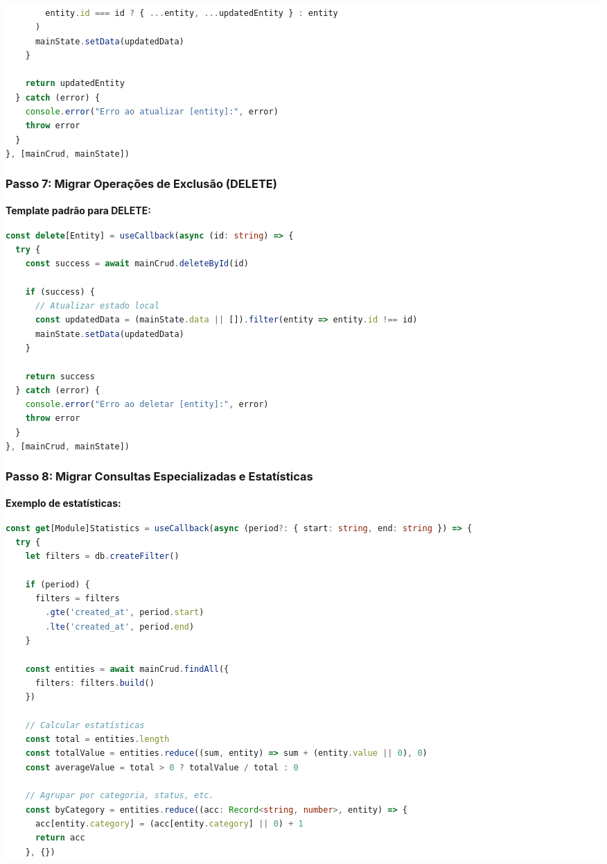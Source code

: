 ```typescript
        entity.id === id ? { ...entity, ...updatedEntity } : entity
      )
      mainState.setData(updatedData)
    }
    
    return updatedEntity
  } catch (error) {
    console.error("Erro ao atualizar [entity]:", error)
    throw error
  }
}, [mainCrud, mainState])
```

### **Passo 7: Migrar Operações de Exclusão (DELETE)**

**Template padrão para DELETE:**
```typescript
const delete[Entity] = useCallback(async (id: string) => {
  try {
    const success = await mainCrud.deleteById(id)
    
    if (success) {
      // Atualizar estado local
      const updatedData = (mainState.data || []).filter(entity => entity.id !== id)
      mainState.setData(updatedData)
    }
    
    return success
  } catch (error) {
    console.error("Erro ao deletar [entity]:", error)
    throw error
  }
}, [mainCrud, mainState])
```

### **Passo 8: Migrar Consultas Especializadas e Estatísticas**

**Exemplo de estatísticas:**
```typescript
const get[Module]Statistics = useCallback(async (period?: { start: string, end: string }) => {
  try {
    let filters = db.createFilter()
    
    if (period) {
      filters = filters
        .gte('created_at', period.start)
        .lte('created_at', period.end)
    }
    
    const entities = await mainCrud.findAll({
      filters: filters.build()
    })
    
    // Calcular estatísticas
    const total = entities.length
    const totalValue = entities.reduce((sum, entity) => sum + (entity.value || 0), 0)
    const averageValue = total > 0 ? totalValue / total : 0
    
    // Agrupar por categoria, status, etc.
    const byCategory = entities.reduce((acc: Record<string, number>, entity) => {
      acc[entity.category] = (acc[entity.category] || 0) + 1
      return acc
    }, {})
```